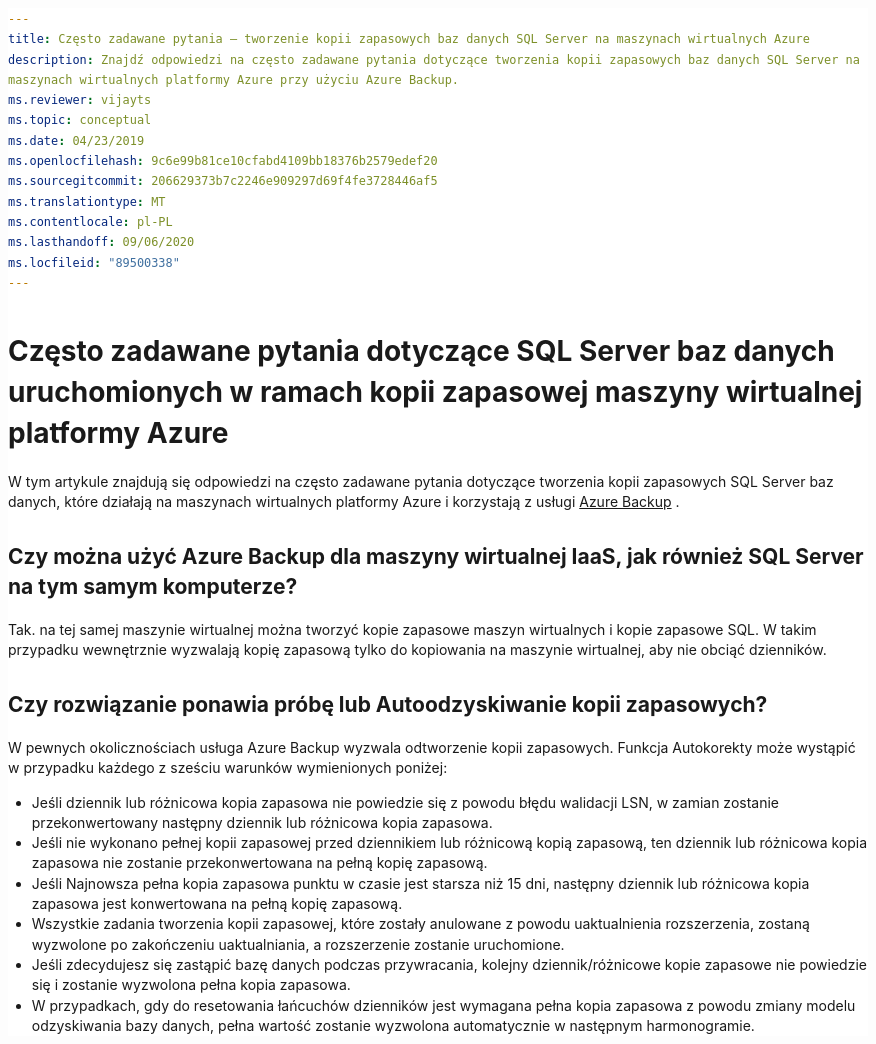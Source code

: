 ```yaml
---
title: Często zadawane pytania — tworzenie kopii zapasowych baz danych SQL Server na maszynach wirtualnych Azure
description: Znajdź odpowiedzi na często zadawane pytania dotyczące tworzenia kopii zapasowych baz danych SQL Server na maszynach wirtualnych platformy Azure przy użyciu Azure Backup.
ms.reviewer: vijayts
ms.topic: conceptual
ms.date: 04/23/2019
ms.openlocfilehash: 9c6e99b81ce10cfabd4109bb18376b2579edef20
ms.sourcegitcommit: 206629373b7c2246e909297d69f4fe3728446af5
ms.translationtype: MT
ms.contentlocale: pl-PL
ms.lasthandoff: 09/06/2020
ms.locfileid: "89500338"
---
```

# <a name="faq-about-sql-server-databases-that-are-running-on-an-azure-vm-backup"></a>Często zadawane pytania dotyczące SQL Server baz danych uruchomionych w ramach kopii zapasowej maszyny wirtualnej platformy Azure

W tym artykule znajdują się odpowiedzi na często zadawane pytania dotyczące tworzenia kopii zapasowych SQL Server baz danych, które działają na maszynach wirtualnych platformy Azure i korzystają z usługi [Azure Backup](backup-overview.md) .

## <a name="can-i-use-azure-backup-for-iaas-vm-as-well-as-sql-server-on-the-same-machine"></a>Czy można użyć Azure Backup dla maszyny wirtualnej IaaS, jak również SQL Server na tym samym komputerze?

Tak. na tej samej maszynie wirtualnej można tworzyć kopie zapasowe maszyn wirtualnych i kopie zapasowe SQL. W takim przypadku wewnętrznie wyzwalają kopię zapasową tylko do kopiowania na maszynie wirtualnej, aby nie obciąć dzienników.

## <a name="does-the-solution-retry-or-auto-heal-the-backups"></a>Czy rozwiązanie ponawia próbę lub Autoodzyskiwanie kopii zapasowych?

W pewnych okolicznościach usługa Azure Backup wyzwala odtworzenie kopii zapasowych. Funkcja Autokorekty może wystąpić w przypadku każdego z sześciu warunków wymienionych poniżej:

- Jeśli dziennik lub różnicowa kopia zapasowa nie powiedzie się z powodu błędu walidacji LSN, w zamian zostanie przekonwertowany następny dziennik lub różnicowa kopia zapasowa.
- Jeśli nie wykonano pełnej kopii zapasowej przed dziennikiem lub różnicową kopią zapasową, ten dziennik lub różnicowa kopia zapasowa nie zostanie przekonwertowana na pełną kopię zapasową.
- Jeśli Najnowsza pełna kopia zapasowa punktu w czasie jest starsza niż 15 dni, następny dziennik lub różnicowa kopia zapasowa jest konwertowana na pełną kopię zapasową.
- Wszystkie zadania tworzenia kopii zapasowej, które zostały anulowane z powodu uaktualnienia rozszerzenia, zostaną wyzwolone po zakończeniu uaktualniania, a rozszerzenie zostanie uruchomione.
- Jeśli zdecydujesz się zastąpić bazę danych podczas przywracania, kolejny dziennik/różnicowe kopie zapasowe nie powiedzie się i zostanie wyzwolona pełna kopia zapasowa.
- W przypadkach, gdy do resetowania łańcuchów dzienników jest wymagana pełna kopia zapasowa z powodu zmiany modelu odzyskiwania bazy danych, pełna wartość zostanie wyzwolona automatycznie w następnym harmonogramie.
